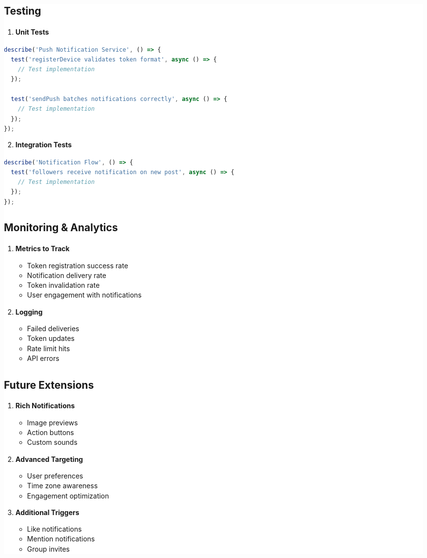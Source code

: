 ## Testing

1. **Unit Tests**
```javascript
describe('Push Notification Service', () => {
  test('registerDevice validates token format', async () => {
    // Test implementation
  });
  
  test('sendPush batches notifications correctly', async () => {
    // Test implementation
  });
});
```

2. **Integration Tests**
```javascript
describe('Notification Flow', () => {
  test('followers receive notification on new post', async () => {
    // Test implementation
  });
});
```

## Monitoring & Analytics

1. **Metrics to Track**
   - Token registration success rate
   - Notification delivery rate
   - Token invalidation rate
   - User engagement with notifications

2. **Logging**
   - Failed deliveries
   - Token updates
   - Rate limit hits
   - API errors

## Future Extensions

1. **Rich Notifications**
   - Image previews
   - Action buttons
   - Custom sounds

2. **Advanced Targeting**
   - User preferences
   - Time zone awareness
   - Engagement optimization

3. **Additional Triggers**
   - Like notifications
   - Mention notifications
   - Group invites 